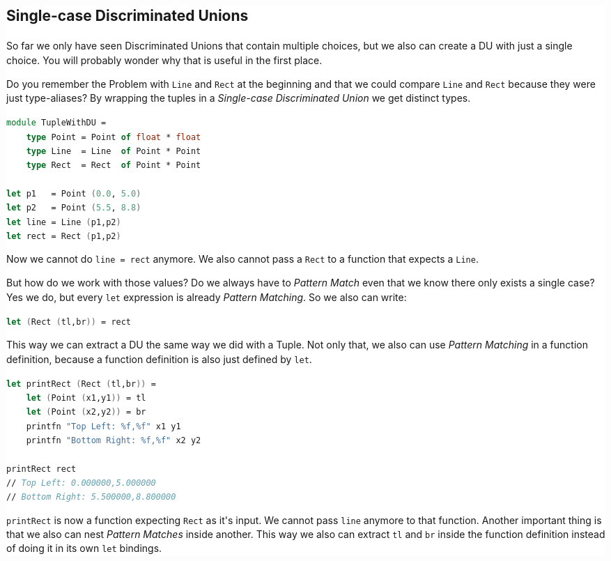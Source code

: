 <a name="single-du"></a>
## Single-case Discriminated Unions

So far we only have seen Discriminated Unions that contain multiple choices, but we also
can create a DU with just a single choice. You will probably wonder why that is useful in
the first place.

Do you remember the Problem with `Line` and `Rect` at the beginning and that we could
compare `Line` and `Rect` because they were just type-aliases? By wrapping the
tuples in a *Single-case Discriminated Union* we get distinct types.

```fsharp
module TupleWithDU =
    type Point = Point of float * float
    type Line  = Line  of Point * Point
    type Rect  = Rect  of Point * Point

let p1   = Point (0.0, 5.0)
let p2   = Point (5.5, 8.8)
let line = Line (p1,p2)
let rect = Rect (p1,p2)
```

Now we cannot do `line = rect` anymore. We also cannot pass a `Rect` to a function
that expects a `Line`.

But how do we work with those values? Do we always have to *Pattern Match* even that we know
there only exists a single case? Yes we do, but every `let` expression is already *Pattern
Matching*. So we also can write:

```fsharp
let (Rect (tl,br)) = rect
```

This way we can extract a DU the same way we did with a Tuple. Not only that, we also can
use *Pattern Matching* in a function definition, because a function definition is also just
defined by `let`.

```fsharp
let printRect (Rect (tl,br)) =
    let (Point (x1,y1)) = tl
    let (Point (x2,y2)) = br
    printfn "Top Left: %f,%f" x1 y1
    printfn "Bottom Right: %f,%f" x2 y2

printRect rect
// Top Left: 0.000000,5.000000
// Bottom Right: 5.500000,8.800000
```

`printRect` is now a function expecting `Rect` as it's input. We cannot pass `line` anymore
to that function. Another important thing is that we also can nest *Pattern Matches* inside another.
This way we also can extract `tl` and `br` inside the function definition instead of doing
it in its own `let` bindings.
